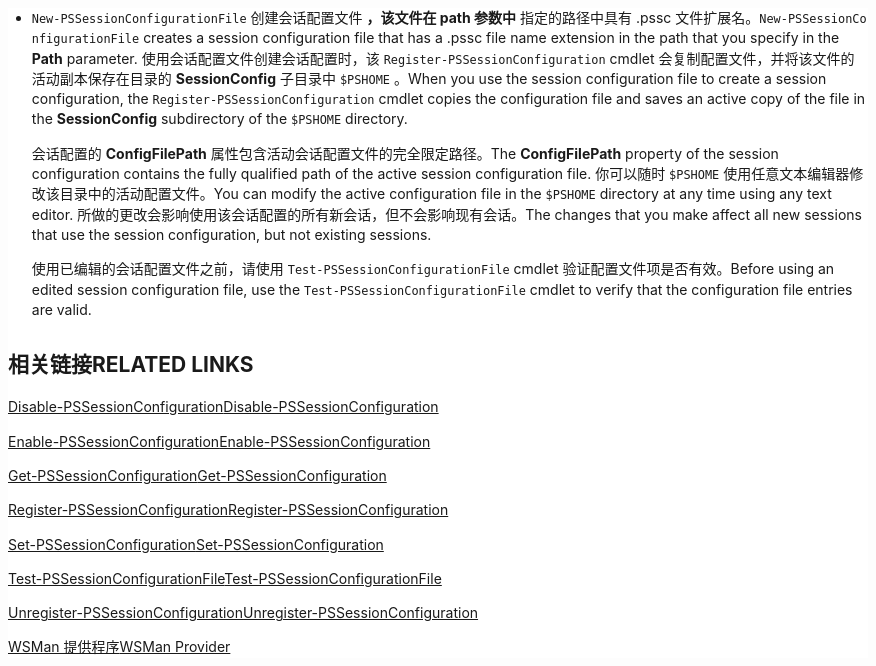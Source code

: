 - <span data-ttu-id="d54f2-374">`New-PSSessionConfigurationFile` 创建会话配置文件 **，该文件在 path 参数中** 指定的路径中具有 .pssc 文件扩展名。</span><span class="sxs-lookup"><span data-stu-id="d54f2-374">`New-PSSessionConfigurationFile` creates a session configuration file that has a .pssc file name extension in the path that you specify in the **Path** parameter.</span></span> <span data-ttu-id="d54f2-375">使用会话配置文件创建会话配置时，该 `Register-PSSessionConfiguration` cmdlet 会复制配置文件，并将该文件的活动副本保存在目录的 **SessionConfig** 子目录中 `$PSHOME` 。</span><span class="sxs-lookup"><span data-stu-id="d54f2-375">When you use the session configuration file to create a session configuration, the `Register-PSSessionConfiguration` cmdlet copies the configuration file and saves an active copy of the file in the **SessionConfig** subdirectory of the `$PSHOME` directory.</span></span>

  <span data-ttu-id="d54f2-376">会话配置的 **ConfigFilePath** 属性包含活动会话配置文件的完全限定路径。</span><span class="sxs-lookup"><span data-stu-id="d54f2-376">The **ConfigFilePath** property of the session configuration contains the fully qualified path of the active session configuration file.</span></span> <span data-ttu-id="d54f2-377">你可以随时 `$PSHOME` 使用任意文本编辑器修改该目录中的活动配置文件。</span><span class="sxs-lookup"><span data-stu-id="d54f2-377">You can modify the active configuration file in the `$PSHOME` directory at any time using any text editor.</span></span> <span data-ttu-id="d54f2-378">所做的更改会影响使用该会话配置的所有新会话，但不会影响现有会话。</span><span class="sxs-lookup"><span data-stu-id="d54f2-378">The changes that you make affect all new sessions that use the session configuration, but not existing sessions.</span></span>

  <span data-ttu-id="d54f2-379">使用已编辑的会话配置文件之前，请使用 `Test-PSSessionConfigurationFile` cmdlet 验证配置文件项是否有效。</span><span class="sxs-lookup"><span data-stu-id="d54f2-379">Before using an edited session configuration file, use the `Test-PSSessionConfigurationFile` cmdlet to verify that the configuration file entries are valid.</span></span>

## <span data-ttu-id="d54f2-380">相关链接</span><span class="sxs-lookup"><span data-stu-id="d54f2-380">RELATED LINKS</span></span>

[<span data-ttu-id="d54f2-381">Disable-PSSessionConfiguration</span><span class="sxs-lookup"><span data-stu-id="d54f2-381">Disable-PSSessionConfiguration</span></span>](Disable-PSSessionConfiguration.md)

[<span data-ttu-id="d54f2-382">Enable-PSSessionConfiguration</span><span class="sxs-lookup"><span data-stu-id="d54f2-382">Enable-PSSessionConfiguration</span></span>](Enable-PSSessionConfiguration.md)

[<span data-ttu-id="d54f2-383">Get-PSSessionConfiguration</span><span class="sxs-lookup"><span data-stu-id="d54f2-383">Get-PSSessionConfiguration</span></span>](Get-PSSessionConfiguration.md)

[<span data-ttu-id="d54f2-384">Register-PSSessionConfiguration</span><span class="sxs-lookup"><span data-stu-id="d54f2-384">Register-PSSessionConfiguration</span></span>](Register-PSSessionConfiguration.md)

[<span data-ttu-id="d54f2-385">Set-PSSessionConfiguration</span><span class="sxs-lookup"><span data-stu-id="d54f2-385">Set-PSSessionConfiguration</span></span>](Set-PSSessionConfiguration.md)

[<span data-ttu-id="d54f2-386">Test-PSSessionConfigurationFile</span><span class="sxs-lookup"><span data-stu-id="d54f2-386">Test-PSSessionConfigurationFile</span></span>](Test-PSSessionConfigurationFile.md)

[<span data-ttu-id="d54f2-387">Unregister-PSSessionConfiguration</span><span class="sxs-lookup"><span data-stu-id="d54f2-387">Unregister-PSSessionConfiguration</span></span>](Unregister-PSSessionConfiguration.md)

[<span data-ttu-id="d54f2-388">WSMan 提供程序</span><span class="sxs-lookup"><span data-stu-id="d54f2-388">WSMan Provider</span></span>](../Microsoft.WsMan.Management/About/about_WSMan_Provider.md)
